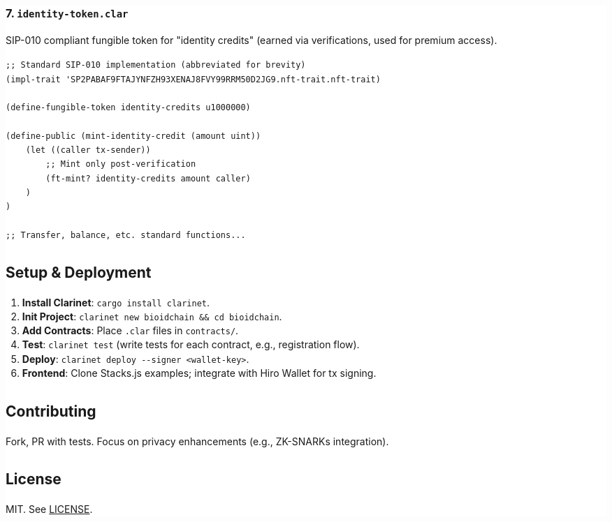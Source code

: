 ### 7. `identity-token.clar`
SIP-010 compliant fungible token for "identity credits" (earned via verifications, used for premium access).

```clarity
;; Standard SIP-010 implementation (abbreviated for brevity)
(impl-trait 'SP2PABAF9FTAJYNFZH93XENAJ8FVY99RRM50D2JG9.nft-trait.nft-trait)

(define-fungible-token identity-credits u1000000)

(define-public (mint-identity-credit (amount uint))
    (let ((caller tx-sender))
        ;; Mint only post-verification
        (ft-mint? identity-credits amount caller)
    )
)

;; Transfer, balance, etc. standard functions...
```

## Setup & Deployment
1. **Install Clarinet**: `cargo install clarinet`.
2. **Init Project**: `clarinet new bioidchain && cd bioidchain`.
3. **Add Contracts**: Place `.clar` files in `contracts/`.
4. **Test**: `clarinet test` (write tests for each contract, e.g., registration flow).
5. **Deploy**: `clarinet deploy --signer <wallet-key>`.
6. **Frontend**: Clone Stacks.js examples; integrate with Hiro Wallet for tx signing.

## Contributing
Fork, PR with tests. Focus on privacy enhancements (e.g., ZK-SNARKs integration).

## License
MIT. See [LICENSE](LICENSE).